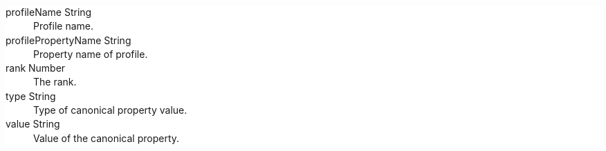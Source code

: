 <div>
<pulumi-choosable type="language" values="yaml">
<dl class="resources-properties"><dt class="property-optional"
            title="Optional">
        <span id="profilename_yaml">
<a data-swiftype-name="resource-property" data-swiftype-type="text" href="#profilename_yaml" style="color: inherit; text-decoration: inherit;">profile<wbr>Name</a>
</span>
        <span class="property-indicator"></span>
        <span class="property-type">String</span>
    </dt>
    <dd>Profile name.</dd><dt class="property-optional"
            title="Optional">
        <span id="profilepropertyname_yaml">
<a data-swiftype-name="resource-property" data-swiftype-type="text" href="#profilepropertyname_yaml" style="color: inherit; text-decoration: inherit;">profile<wbr>Property<wbr>Name</a>
</span>
        <span class="property-indicator"></span>
        <span class="property-type">String</span>
    </dt>
    <dd>Property name of profile.</dd><dt class="property-optional"
            title="Optional">
        <span id="rank_yaml">
<a data-swiftype-name="resource-property" data-swiftype-type="text" href="#rank_yaml" style="color: inherit; text-decoration: inherit;">rank</a>
</span>
        <span class="property-indicator"></span>
        <span class="property-type">Number</span>
    </dt>
    <dd>The rank.</dd><dt class="property-optional"
            title="Optional">
        <span id="type_yaml">
<a data-swiftype-name="resource-property" data-swiftype-type="text" href="#type_yaml" style="color: inherit; text-decoration: inherit;">type</a>
</span>
        <span class="property-indicator"></span>
        <span class="property-type">String</span>
    </dt>
    <dd>Type of canonical property value.</dd><dt class="property-optional"
            title="Optional">
        <span id="value_yaml">
<a data-swiftype-name="resource-property" data-swiftype-type="text" href="#value_yaml" style="color: inherit; text-decoration: inherit;">value</a>
</span>
        <span class="property-indicator"></span>
        <span class="property-type">String</span>
    </dt>
    <dd>Value of the canonical property.</dd></dl>
</pulumi-choosable>
</div>
